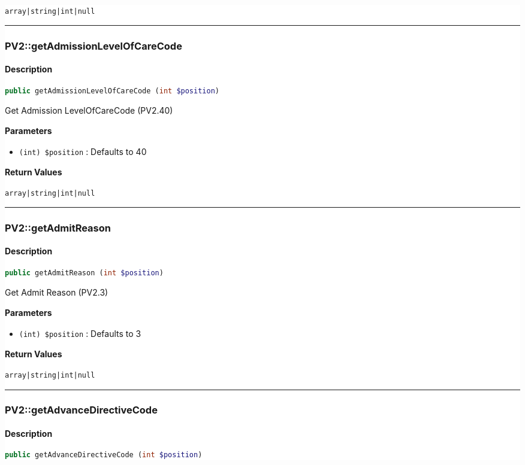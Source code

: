 `array|string|int|null`




<hr />


### PV2::getAdmissionLevelOfCareCode  

**Description**

```php
public getAdmissionLevelOfCareCode (int $position)
```

Get Admission LevelOfCareCode (PV2.40) 

 

**Parameters**

* `(int) $position`
: Defaults to 40  

**Return Values**

`array|string|int|null`




<hr />


### PV2::getAdmitReason  

**Description**

```php
public getAdmitReason (int $position)
```

Get Admit Reason (PV2.3) 

 

**Parameters**

* `(int) $position`
: Defaults to 3  

**Return Values**

`array|string|int|null`




<hr />


### PV2::getAdvanceDirectiveCode  

**Description**

```php
public getAdvanceDirectiveCode (int $position)
```
